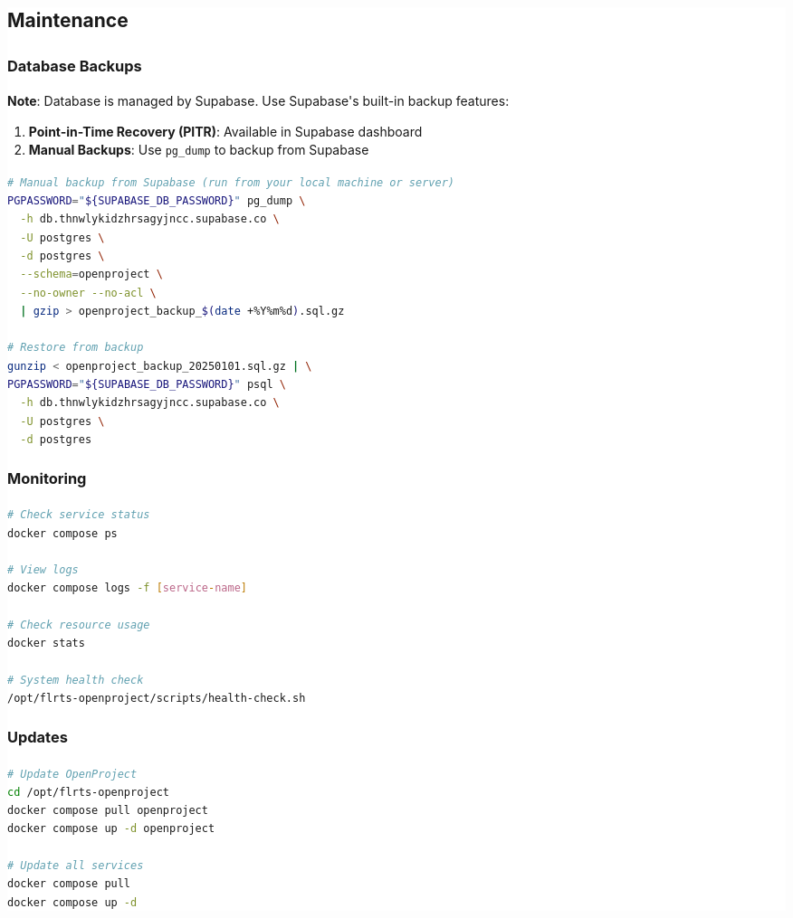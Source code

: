 ## Maintenance

### Database Backups

**Note**: Database is managed by Supabase. Use Supabase's built-in backup features:

1. **Point-in-Time Recovery (PITR)**: Available in Supabase dashboard
2. **Manual Backups**: Use `pg_dump` to backup from Supabase

```bash
# Manual backup from Supabase (run from your local machine or server)
PGPASSWORD="${SUPABASE_DB_PASSWORD}" pg_dump \
  -h db.thnwlykidzhrsagyjncc.supabase.co \
  -U postgres \
  -d postgres \
  --schema=openproject \
  --no-owner --no-acl \
  | gzip > openproject_backup_$(date +%Y%m%d).sql.gz

# Restore from backup
gunzip < openproject_backup_20250101.sql.gz | \
PGPASSWORD="${SUPABASE_DB_PASSWORD}" psql \
  -h db.thnwlykidzhrsagyjncc.supabase.co \
  -U postgres \
  -d postgres
```

### Monitoring

```bash
# Check service status
docker compose ps

# View logs
docker compose logs -f [service-name]

# Check resource usage
docker stats

# System health check
/opt/flrts-openproject/scripts/health-check.sh
```

### Updates

```bash
# Update OpenProject
cd /opt/flrts-openproject
docker compose pull openproject
docker compose up -d openproject

# Update all services
docker compose pull
docker compose up -d
```
